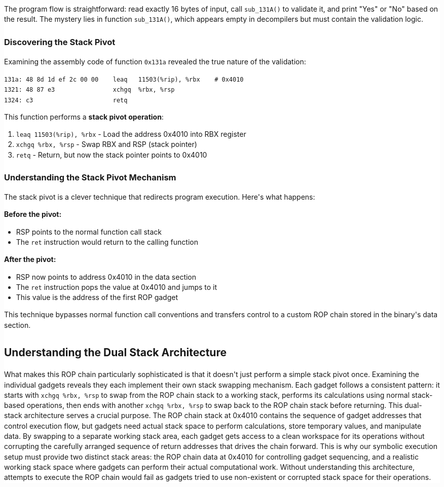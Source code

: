 ```c
```

The program flow is straightforward: read exactly 16 bytes of input, call `sub_131A()` to validate it, and print "Yes" or "No" based on the result. The mystery lies in function `sub_131A()`, which appears empty in decompilers but must contain the validation logic.

### Discovering the Stack Pivot

Examining the assembly code of function `0x131a` revealed the true nature of the validation:

```assembly
131a: 48 8d 1d ef 2c 00 00    leaq   11503(%rip), %rbx    # 0x4010
1321: 48 87 e3                xchgq  %rbx, %rsp
1324: c3                      retq
```

This function performs a **stack pivot operation**:

1. `leaq 11503(%rip), %rbx` - Load the address 0x4010 into RBX register
2. `xchgq %rbx, %rsp` - Swap RBX and RSP (stack pointer)
3. `retq` - Return, but now the stack pointer points to 0x4010

### Understanding the Stack Pivot Mechanism

The stack pivot is a clever technique that redirects program execution. Here's what happens:

**Before the pivot:**
- RSP points to the normal function call stack
- The `ret` instruction would return to the calling function

**After the pivot:**
- RSP now points to address 0x4010 in the data section
- The `ret` instruction pops the value at 0x4010 and jumps to it
- This value is the address of the first ROP gadget

This technique bypasses normal function call conventions and transfers control to a custom ROP chain stored in the binary's data section.

## Understanding the Dual Stack Architecture
What makes this ROP chain particularly sophisticated is that it doesn't just perform a simple stack pivot once. Examining the individual gadgets reveals they each implement their own stack swapping mechanism. Each gadget follows a consistent pattern: it starts with `xchgq %rbx, %rsp` to swap from the ROP chain stack to a working stack, performs its calculations using normal stack-based operations, then ends with another `xchgq %rbx, %rsp` to swap back to the ROP chain stack before returning.
This dual-stack architecture serves a crucial purpose. The ROP chain stack at 0x4010 contains the sequence of gadget addresses that control execution flow, but gadgets need actual stack space to perform calculations, store temporary values, and manipulate data. By swapping to a separate working stack area, each gadget gets access to a clean workspace for its operations without corrupting the carefully arranged sequence of return addresses that drives the chain forward.
This is why our symbolic execution setup must provide two distinct stack areas: the ROP chain data at 0x4010 for controlling gadget sequencing, and a realistic working stack space where gadgets can perform their actual computational work. Without understanding this architecture, attempts to execute the ROP chain would fail as gadgets tried to use non-existent or corrupted stack space for their operations.
